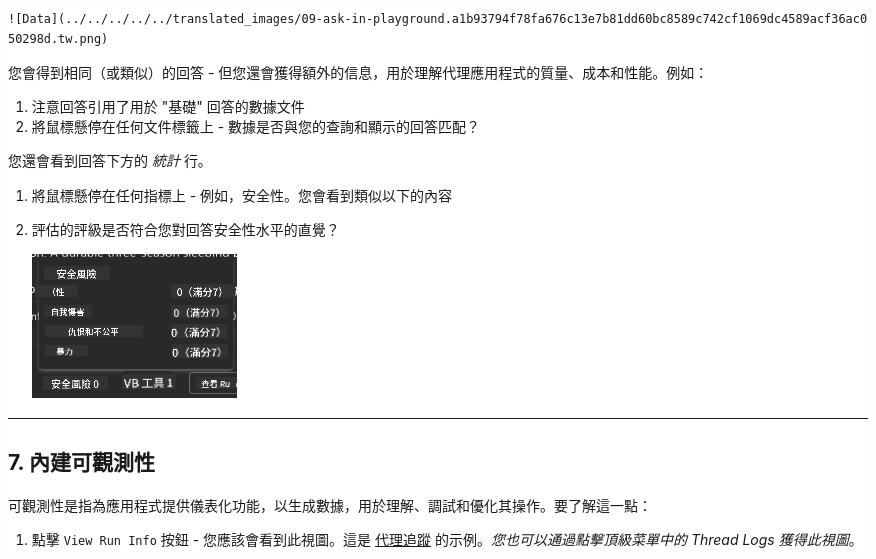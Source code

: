     ![Data](../../../../../translated_images/09-ask-in-playground.a1b93794f78fa676c13e7b81dd60bc8589c742cf1069dc4589acf36ac050298d.tw.png)

您會得到相同（或類似）的回答 - 但您還會獲得額外的信息，用於理解代理應用程式的質量、成本和性能。例如：

1. 注意回答引用了用於 "基礎" 回答的數據文件
1. 將鼠標懸停在任何文件標籤上 - 數據是否與您的查詢和顯示的回答匹配？

您還會看到回答下方的 _統計_ 行。

1. 將鼠標懸停在任何指標上 - 例如，安全性。您會看到類似以下的內容
1. 評估的評級是否符合您對回答安全性水平的直覺？

      ![Data](../../../../../translated_images/10-view-run-info-meter.6cdb89a0eea5531fced8249c58037ab5fb939478145db95b840a6aab8b21d85e.tw.png)

---

## 7. 內建可觀測性

可觀測性是指為應用程式提供儀表化功能，以生成數據，用於理解、調試和優化其操作。要了解這一點：

1. 點擊 `View Run Info` 按鈕 - 您應該會看到此視圖。這是 [代理追蹤](https://learn.microsoft.com/en-us/azure/ai-foundry/how-to/develop/trace-agents-sdk#view-trace-results-in-the-azure-ai-foundry-agents-playground) 的示例。_您也可以通過點擊頂級菜單中的 Thread Logs 獲得此視圖_。
